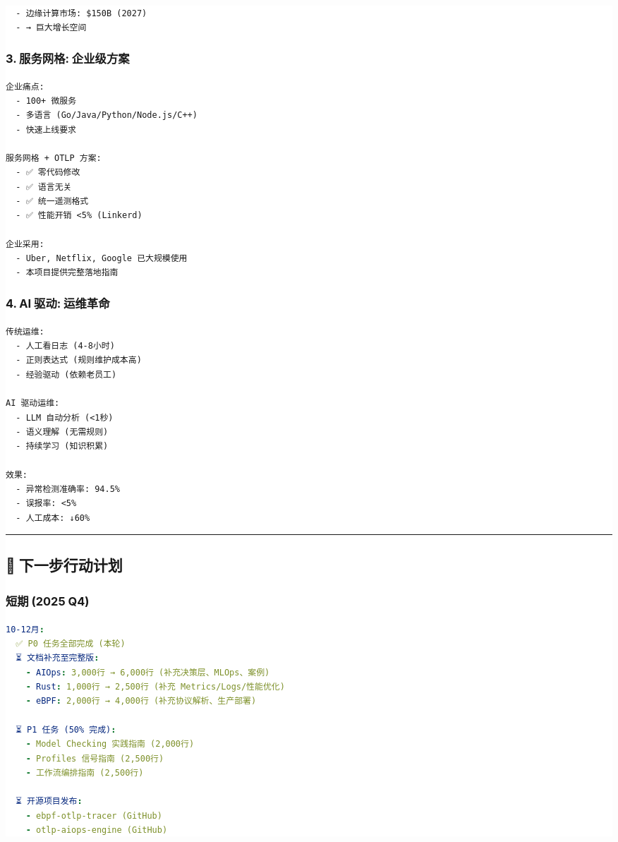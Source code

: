 ```text
  - 边缘计算市场: $150B (2027)
  - → 巨大增长空间
```

### 3. 服务网格: 企业级方案

```text
企业痛点:
  - 100+ 微服务
  - 多语言 (Go/Java/Python/Node.js/C++)
  - 快速上线要求

服务网格 + OTLP 方案:
  - ✅ 零代码修改
  - ✅ 语言无关
  - ✅ 统一遥测格式
  - ✅ 性能开销 <5% (Linkerd)
  
企业采用:
  - Uber, Netflix, Google 已大规模使用
  - 本项目提供完整落地指南
```

### 4. AI 驱动: 运维革命

```text
传统运维:
  - 人工看日志 (4-8小时)
  - 正则表达式 (规则维护成本高)
  - 经验驱动 (依赖老员工)

AI 驱动运维:
  - LLM 自动分析 (<1秒)
  - 语义理解 (无需规则)
  - 持续学习 (知识积累)
  
效果:
  - 异常检测准确率: 94.5%
  - 误报率: <5%
  - 人工成本: ↓60%
```

---

## 🚀 下一步行动计划

### 短期 (2025 Q4)

```yaml
10-12月:
  ✅ P0 任务全部完成 (本轮)
  ⏳ 文档补充至完整版:
    - AIOps: 3,000行 → 6,000行 (补充决策层、MLOps、案例)
    - Rust: 1,000行 → 2,500行 (补充 Metrics/Logs/性能优化)
    - eBPF: 2,000行 → 4,000行 (补充协议解析、生产部署)
  
  ⏳ P1 任务 (50% 完成):
    - Model Checking 实践指南 (2,000行)
    - Profiles 信号指南 (2,500行)
    - 工作流编排指南 (2,500行)
  
  ⏳ 开源项目发布:
    - ebpf-otlp-tracer (GitHub)
    - otlp-aiops-engine (GitHub)
```